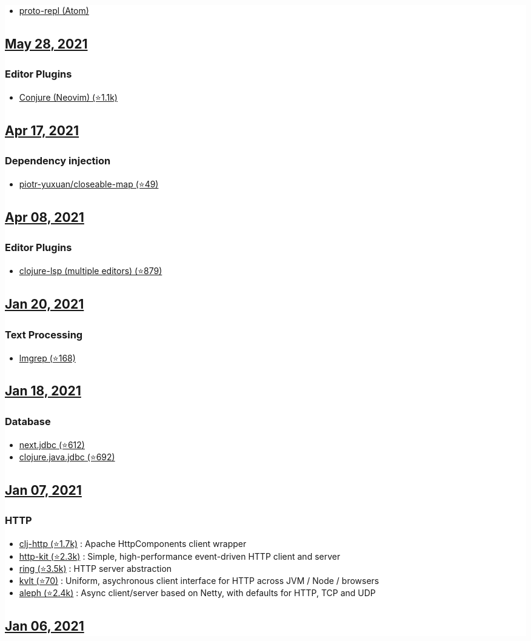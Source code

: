 *   [proto-repl (Atom)](https://atom.io/packages/proto-repl)

## [May 28, 2021](/content/2021/05/28/README.md)

### Editor Plugins

*   [Conjure (Neovim) (⭐1.1k)](https://github.com/Olical/conjure)

## [Apr 17, 2021](/content/2021/04/17/README.md)

### Dependency injection

*   [piotr-yuxuan/closeable-map (⭐49)](https://github.com/piotr-yuxuan/closeable-map)

## [Apr 08, 2021](/content/2021/04/08/README.md)

### Editor Plugins

*   [clojure-lsp (multiple editors) (⭐879)](https://github.com/clojure-lsp/clojure-lsp)

## [Jan 20, 2021](/content/2021/01/20/README.md)

### Text Processing

*   [lmgrep (⭐168)](https://github.com/dainiusjocas/lucene-grep)

## [Jan 18, 2021](/content/2021/01/18/README.md)

### Database

*   [next.jdbc (⭐612)](https://github.com/seancorfield/next-jdbc)
*   [clojure.java.jdbc (⭐692)](https://github.com/clojure/java.jdbc)

## [Jan 07, 2021](/content/2021/01/07/README.md)

### HTTP

*   [clj-http (⭐1.7k)](https://github.com/dakrone/clj-http) :  Apache HttpComponents client wrapper
*   [http-kit (⭐2.3k)](https://github.com/http-kit/http-kit) : Simple, high-performance event-driven HTTP client and server
*   [ring (⭐3.5k)](https://github.com/ring-clojure/ring) : HTTP server abstraction
*   [kvlt (⭐70)](https://github.com/nervous-systems/kvlt) : Uniform, asychronous client interface for HTTP across JVM / Node / browsers
*   [aleph (⭐2.4k)](https://github.com/clj-commons/aleph) : Async client/server based on Netty, with defaults for HTTP, TCP and UDP

## [Jan 06, 2021](/content/2021/01/06/README.md)
